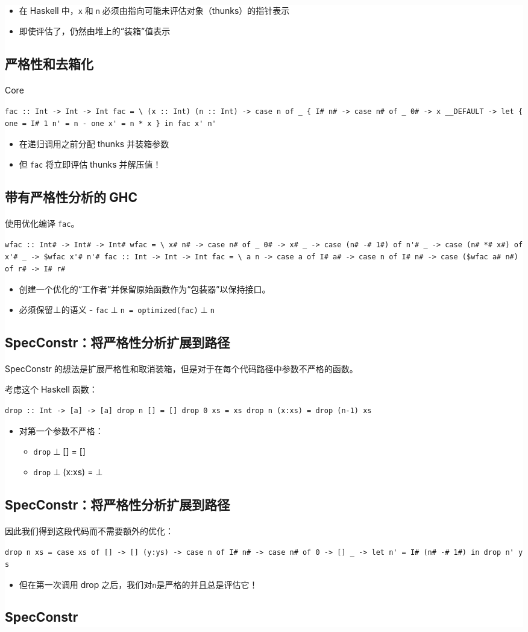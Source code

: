 +   在 Haskell 中，`x` 和 `n` 必须由指向可能未评估对象（thunks）的指针表示

+   即使评估了，仍然由堆上的“装箱”值表示

## 严格性和去箱化

Core

```
fac :: Int -> Int -> Int fac = \ (x :: Int) (n :: Int) -> case n of _ { I# n# -> case n# of _ 0# -> x __DEFAULT -> let { one = I# 1 n' = n - one x' = n * x } in fac x' n'
```

+   在递归调用之前分配 thunks 并装箱参数

+   但 `fac` 将立即评估 thunks 并解压值！

## 带有严格性分析的 GHC

使用优化编译 `fac`。

```
wfac :: Int# -> Int# -> Int# wfac = \ x# n# -> case n# of _ 0# -> x# _ -> case (n# -# 1#) of n'# _ -> case (n# *# x#) of x'# _ -> $wfac x'# n'# fac :: Int -> Int -> Int fac = \ a n -> case a of I# a# -> case n of I# n# -> case ($wfac a# n#) of r# -> I# r#
```

+   创建一个优化的“工作者”并保留原始函数作为“包装器”以保持接口。

+   必须保留⊥的语义 - `fac` ⊥ `n = optimized(fac)` ⊥ `n`

## SpecConstr：将严格性分析扩展到路径

SpecConstr 的想法是扩展严格性和取消装箱，但是对于在每个代码路径中参数不严格的函数。

考虑这个 Haskell 函数：

```
drop :: Int -> [a] -> [a] drop n [] = [] drop 0 xs = xs drop n (x:xs) = drop (n-1) xs
```

+   对第一个参数不严格：

    +   `drop` ⊥ [] = []

    +   `drop` ⊥ (x:xs) = ⊥

## SpecConstr：将严格性分析扩展到路径

因此我们得到这段代码而不需要额外的优化：

```
drop n xs = case xs of [] -> [] (y:ys) -> case n of I# n# -> case n# of 0 -> [] _ -> let n' = I# (n# -# 1#) in drop n' ys
```

+   但在第一次调用 drop 之后，我们对`n`是严格的并且总是评估它！

## SpecConstr
